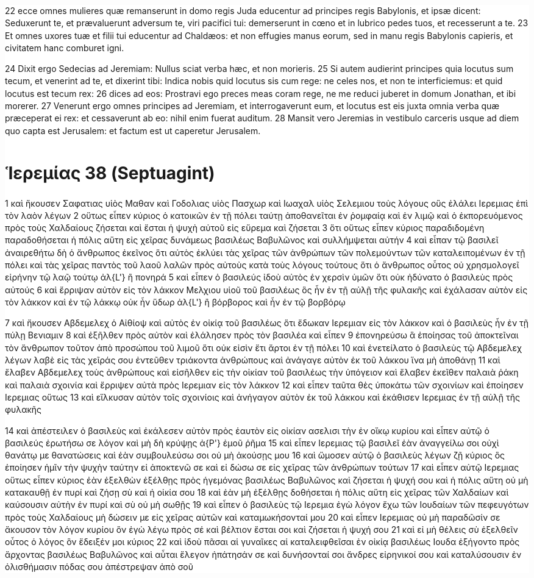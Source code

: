 22 ecce omnes mulieres quæ remanserunt in domo regis Juda educentur ad principes regis Babylonis, et ipsæ dicent: Seduxerunt te, et prævaluerunt adversum te, viri pacifici tui: demerserunt in cœno et in lubrico pedes tuos, et recesserunt a te.
23 Et omnes uxores tuæ et filii tui educentur ad Chaldæos: et non effugies manus eorum, sed in manu regis Babylonis capieris, et civitatem hanc comburet igni.

24 Dixit ergo Sedecias ad Jeremiam: Nullus sciat verba hæc, et non morieris.
25 Si autem audierint principes quia locutus sum tecum, et venerint ad te, et dixerint tibi: Indica nobis quid locutus sis cum rege: ne celes nos, et non te interficiemus: et quid locutus est tecum rex:
26 dices ad eos: Prostravi ego preces meas coram rege, ne me reduci juberet in domum Jonathan, et ibi morerer.
27 Venerunt ergo omnes principes ad Jeremiam, et interrogaverunt eum, et locutus est eis juxta omnia verba quæ præceperat ei rex: et cessaverunt ab eo: nihil enim fuerat auditum.
28 Mansit vero Jeremias in vestibulo carceris usque ad diem quo capta est Jerusalem: et factum est ut caperetur Jerusalem.


# Ἱερεμίας 38 (Septuagint)

1 καὶ ἤκουσεν Σαφατιας υἱὸς Μαθαν καὶ Γοδολιας υἱὸς Πασχωρ καὶ Ιωαχαλ υἱὸς Σελεμιου τοὺς λόγους οὓς ἐλάλει Ιερεμιας ἐπὶ τὸν λαὸν λέγων
2 οὕτως εἶπεν κύριος ὁ κατοικῶν ἐν τῇ πόλει ταύτῃ ἀποθανεῖται ἐν ῥομφαίᾳ καὶ ἐν λιμῷ καὶ ὁ ἐκπορευόμενος πρὸς τοὺς Χαλδαίους ζήσεται καὶ ἔσται ἡ ψυχὴ αὐτοῦ εἰς εὕρεμα καὶ ζήσεται
3 ὅτι οὕτως εἶπεν κύριος παραδιδομένη παραδοθήσεται ἡ πόλις αὕτη εἰς χεῖρας δυνάμεως βασιλέως Βαβυλῶνος καὶ συλλήμψεται αὐτήν
4 καὶ εἶπαν τῷ βασιλεῖ ἀναιρεθήτω δὴ ὁ ἄνθρωπος ἐκεῖνος ὅτι αὐτὸς ἐκλύει τὰς χεῖρας τῶν ἀνθρώπων τῶν πολεμούντων τῶν καταλειπομένων ἐν τῇ πόλει καὶ τὰς χεῖρας παντὸς τοῦ λαοῦ λαλῶν πρὸς αὐτοὺς κατὰ τοὺς λόγους τούτους ὅτι ὁ ἄνθρωπος οὗτος οὐ χρησμολογεῖ εἰρήνην τῷ λαῷ τούτῳ ἀλ{L'} ἢ πονηρά
5 καὶ εἶπεν ὁ βασιλεύς ἰδοὺ αὐτὸς ἐν χερσὶν ὑμῶν ὅτι οὐκ ἠδύνατο ὁ βασιλεὺς πρὸς αὐτούς
6 καὶ ἔρριψαν αὐτὸν εἰς τὸν λάκκον Μελχιου υἱοῦ τοῦ βασιλέως ὃς ἦν ἐν τῇ αὐλῇ τῆς φυλακῆς καὶ ἐχάλασαν αὐτὸν εἰς τὸν λάκκον καὶ ἐν τῷ λάκκῳ οὐκ ἦν ὕδωρ ἀλ{L'} ἢ βόρβορος καὶ ἦν ἐν τῷ βορβόρῳ

7 καὶ ἤκουσεν Αβδεμελεχ ὁ Αἰθίοψ καὶ αὐτὸς ἐν οἰκίᾳ τοῦ βασιλέως ὅτι ἔδωκαν Ιερεμιαν εἰς τὸν λάκκον καὶ ὁ βασιλεὺς ἦν ἐν τῇ πύλῃ Βενιαμιν
8 καὶ ἐξῆλθεν πρὸς αὐτὸν καὶ ἐλάλησεν πρὸς τὸν βασιλέα καὶ εἶπεν
9 ἐπονηρεύσω ἃ ἐποίησας τοῦ ἀποκτεῖναι τὸν ἄνθρωπον τοῦτον ἀπὸ προσώπου τοῦ λιμοῦ ὅτι οὐκ εἰσὶν ἔτι ἄρτοι ἐν τῇ πόλει
10 καὶ ἐνετείλατο ὁ βασιλεὺς τῷ Αβδεμελεχ λέγων λαβὲ εἰς τὰς χεῖράς σου ἐντεῦθεν τριάκοντα ἀνθρώπους καὶ ἀνάγαγε αὐτὸν ἐκ τοῦ λάκκου ἵνα μὴ ἀποθάνῃ
11 καὶ ἔλαβεν Αβδεμελεχ τοὺς ἀνθρώπους καὶ εἰσῆλθεν εἰς τὴν οἰκίαν τοῦ βασιλέως τὴν ὑπόγειον καὶ ἔλαβεν ἐκεῖθεν παλαιὰ ῥάκη καὶ παλαιὰ σχοινία καὶ ἔρριψεν αὐτὰ πρὸς Ιερεμιαν εἰς τὸν λάκκον
12 καὶ εἶπεν ταῦτα θὲς ὑποκάτω τῶν σχοινίων καὶ ἐποίησεν Ιερεμιας οὕτως
13 καὶ εἵλκυσαν αὐτὸν τοῖς σχοινίοις καὶ ἀνήγαγον αὐτὸν ἐκ τοῦ λάκκου καὶ ἐκάθισεν Ιερεμιας ἐν τῇ αὐλῇ τῆς φυλακῆς

14 καὶ ἀπέστειλεν ὁ βασιλεὺς καὶ ἐκάλεσεν αὐτὸν πρὸς ἑαυτὸν εἰς οἰκίαν ασελισι τὴν ἐν οἴκῳ κυρίου καὶ εἶπεν αὐτῷ ὁ βασιλεύς ἐρωτήσω σε λόγον καὶ μὴ δὴ κρύψῃς ἀ{P'} ἐμοῦ ῥῆμα
15 καὶ εἶπεν Ιερεμιας τῷ βασιλεῖ ἐὰν ἀναγγείλω σοι οὐχὶ θανάτῳ με θανατώσεις καὶ ἐὰν συμβουλεύσω σοι οὐ μὴ ἀκούσῃς μου
16 καὶ ὤμοσεν αὐτῷ ὁ βασιλεὺς λέγων ζῇ κύριος ὃς ἐποίησεν ἡμῖν τὴν ψυχὴν ταύτην εἰ ἀποκτενῶ σε καὶ εἰ δώσω σε εἰς χεῖρας τῶν ἀνθρώπων τούτων
17 καὶ εἶπεν αὐτῷ Ιερεμιας οὕτως εἶπεν κύριος ἐὰν ἐξελθὼν ἐξέλθῃς πρὸς ἡγεμόνας βασιλέως Βαβυλῶνος καὶ ζήσεται ἡ ψυχή σου καὶ ἡ πόλις αὕτη οὐ μὴ κατακαυθῇ ἐν πυρί καὶ ζήσῃ σὺ καὶ ἡ οἰκία σου
18 καὶ ἐὰν μὴ ἐξέλθῃς δοθήσεται ἡ πόλις αὕτη εἰς χεῖρας τῶν Χαλδαίων καὶ καύσουσιν αὐτὴν ἐν πυρί καὶ σὺ οὐ μὴ σωθῇς
19 καὶ εἶπεν ὁ βασιλεὺς τῷ Ιερεμια ἐγὼ λόγον ἔχω τῶν Ιουδαίων τῶν πεφευγότων πρὸς τοὺς Χαλδαίους μὴ δώσειν με εἰς χεῖρας αὐτῶν καὶ καταμωκήσονταί μου
20 καὶ εἶπεν Ιερεμιας οὐ μὴ παραδῶσίν σε ἄκουσον τὸν λόγον κυρίου ὃν ἐγὼ λέγω πρὸς σέ καὶ βέλτιον ἔσται σοι καὶ ζήσεται ἡ ψυχή σου
21 καὶ εἰ μὴ θέλεις σὺ ἐξελθεῖν οὗτος ὁ λόγος ὃν ἔδειξέν μοι κύριος
22 καὶ ἰδοὺ πᾶσαι αἱ γυναῖκες αἱ καταλειφθεῖσαι ἐν οἰκίᾳ βασιλέως Ιουδα ἐξήγοντο πρὸς ἄρχοντας βασιλέως Βαβυλῶνος καὶ αὗται ἔλεγον ἠπάτησάν σε καὶ δυνήσονταί σοι ἄνδρες εἰρηνικοί σου καὶ καταλύσουσιν ἐν ὀλισθήμασιν πόδας σου ἀπέστρεψαν ἀπὸ σοῦ